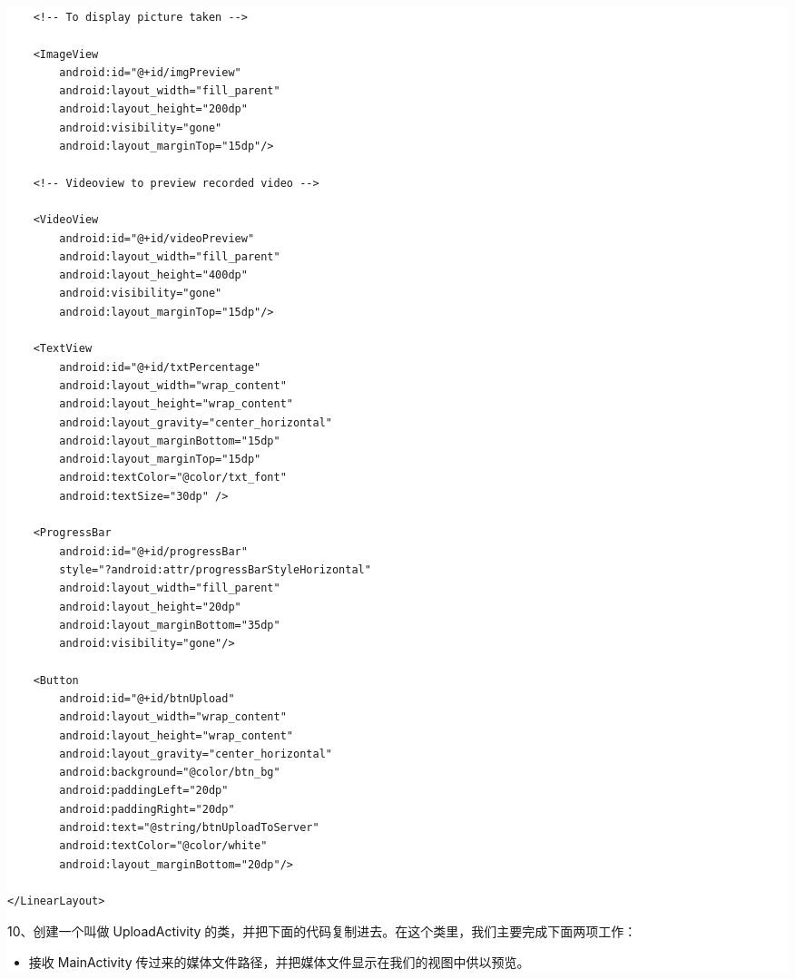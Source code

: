 	     
	 
	    <!-- To display picture taken -->
	 
	    <ImageView
	        android:id="@+id/imgPreview"
	        android:layout_width="fill_parent"
	        android:layout_height="200dp"
	        android:visibility="gone"
	        android:layout_marginTop="15dp"/>
	 
	    <!-- Videoview to preview recorded video -->
	 
	    <VideoView
	        android:id="@+id/videoPreview"
	        android:layout_width="fill_parent"
	        android:layout_height="400dp"
	        android:visibility="gone"
	        android:layout_marginTop="15dp"/>
	 
	    <TextView
	        android:id="@+id/txtPercentage"
	        android:layout_width="wrap_content"
	        android:layout_height="wrap_content"
	        android:layout_gravity="center_horizontal"
	        android:layout_marginBottom="15dp"
	        android:layout_marginTop="15dp"
	        android:textColor="@color/txt_font"
	        android:textSize="30dp" />
	 
	    <ProgressBar
	        android:id="@+id/progressBar"
	        style="?android:attr/progressBarStyleHorizontal"
	        android:layout_width="fill_parent"
	        android:layout_height="20dp"
	        android:layout_marginBottom="35dp"
	        android:visibility="gone"/>
	 
	    <Button
	        android:id="@+id/btnUpload"
	        android:layout_width="wrap_content"
	        android:layout_height="wrap_content"
	        android:layout_gravity="center_horizontal"
	        android:background="@color/btn_bg"
	        android:paddingLeft="20dp"
	        android:paddingRight="20dp"
	        android:text="@string/btnUploadToServer"
	        android:textColor="@color/white"
	        android:layout_marginBottom="20dp"/>
	 
	</LinearLayout>

10、创建一个叫做 UploadActivity 的类，并把下面的代码复制进去。在这个类里，我们主要完成下面两项工作：

- 接收 MainActivity 传过来的媒体文件路径，并把媒体文件显示在我们的视图中供以预览。
